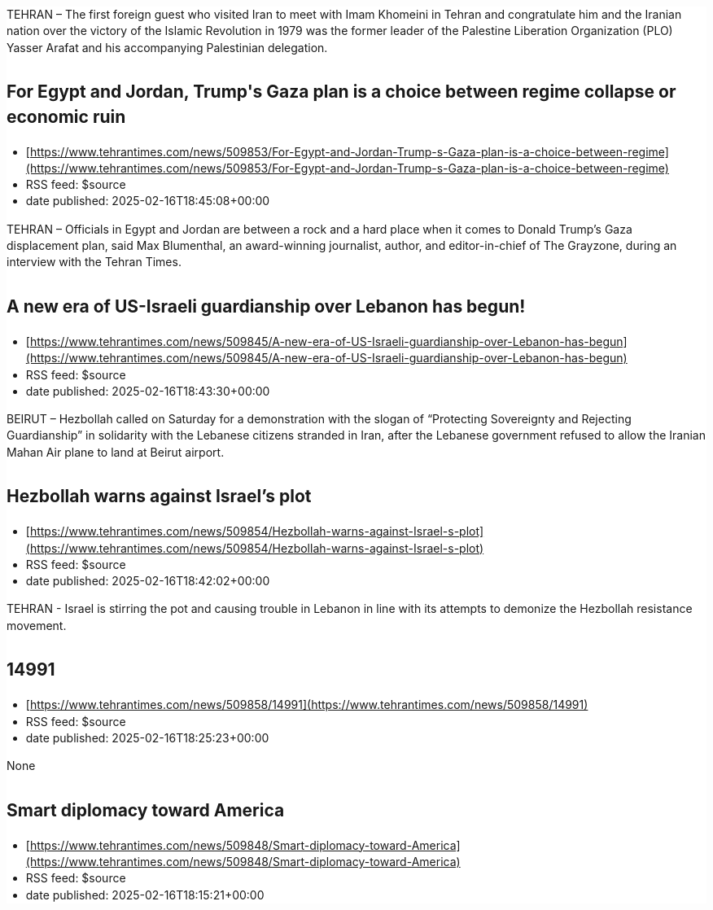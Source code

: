 TEHRAN – The first foreign guest who visited Iran to meet with Imam Khomeini in Tehran and congratulate him and the Iranian nation over the victory of the Islamic Revolution in 1979 was the former leader of the Palestine Liberation Organization (PLO) Yasser Arafat and his accompanying Palestinian delegation.

## For Egypt and Jordan, Trump's Gaza plan is a choice between regime collapse or economic ruin
 - [https://www.tehrantimes.com/news/509853/For-Egypt-and-Jordan-Trump-s-Gaza-plan-is-a-choice-between-regime](https://www.tehrantimes.com/news/509853/For-Egypt-and-Jordan-Trump-s-Gaza-plan-is-a-choice-between-regime)
 - RSS feed: $source
 - date published: 2025-02-16T18:45:08+00:00

TEHRAN – Officials in Egypt and Jordan are between a rock and a hard place when it comes to Donald Trump’s Gaza displacement plan, said Max Blumenthal, an award-winning journalist, author, and editor-in-chief of The Grayzone, during an interview with the Tehran Times.

## A new era of US-Israeli guardianship over Lebanon has begun!
 - [https://www.tehrantimes.com/news/509845/A-new-era-of-US-Israeli-guardianship-over-Lebanon-has-begun](https://www.tehrantimes.com/news/509845/A-new-era-of-US-Israeli-guardianship-over-Lebanon-has-begun)
 - RSS feed: $source
 - date published: 2025-02-16T18:43:30+00:00

BEIRUT – Hezbollah called on Saturday for a demonstration with the slogan of “Protecting Sovereignty and Rejecting Guardianship” in solidarity with the Lebanese citizens stranded in Iran, after the Lebanese government refused to allow the Iranian Mahan Air plane to land at Beirut airport.

## Hezbollah warns against Israel’s plot
 - [https://www.tehrantimes.com/news/509854/Hezbollah-warns-against-Israel-s-plot](https://www.tehrantimes.com/news/509854/Hezbollah-warns-against-Israel-s-plot)
 - RSS feed: $source
 - date published: 2025-02-16T18:42:02+00:00

TEHRAN - Israel is stirring the pot and causing trouble in Lebanon in line with its attempts to demonize the Hezbollah resistance movement.

## 14991
 - [https://www.tehrantimes.com/news/509858/14991](https://www.tehrantimes.com/news/509858/14991)
 - RSS feed: $source
 - date published: 2025-02-16T18:25:23+00:00

None

## Smart diplomacy toward America
 - [https://www.tehrantimes.com/news/509848/Smart-diplomacy-toward-America](https://www.tehrantimes.com/news/509848/Smart-diplomacy-toward-America)
 - RSS feed: $source
 - date published: 2025-02-16T18:15:21+00:00
